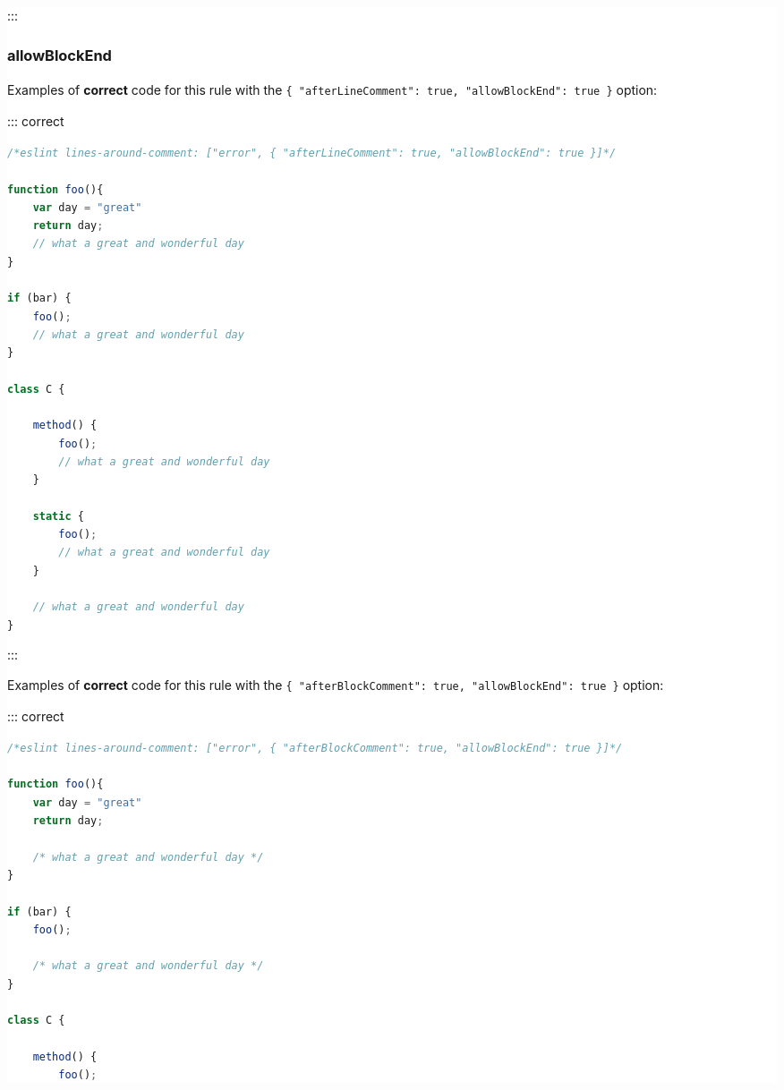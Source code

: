 :::

### allowBlockEnd

Examples of **correct** code for this rule with the `{ "afterLineComment": true, "allowBlockEnd": true }` option:

::: correct

```js
/*eslint lines-around-comment: ["error", { "afterLineComment": true, "allowBlockEnd": true }]*/

function foo(){
    var day = "great"
    return day;
    // what a great and wonderful day
}

if (bar) {
    foo();
    // what a great and wonderful day
}

class C {

    method() {
        foo();
        // what a great and wonderful day
    }

    static {
        foo();
        // what a great and wonderful day
    }

    // what a great and wonderful day
}
```

:::

Examples of **correct** code for this rule with the `{ "afterBlockComment": true, "allowBlockEnd": true }` option:

::: correct

```js
/*eslint lines-around-comment: ["error", { "afterBlockComment": true, "allowBlockEnd": true }]*/

function foo(){
    var day = "great"
    return day;

    /* what a great and wonderful day */
}

if (bar) {
    foo();

    /* what a great and wonderful day */
}

class C {

    method() {
        foo();

```